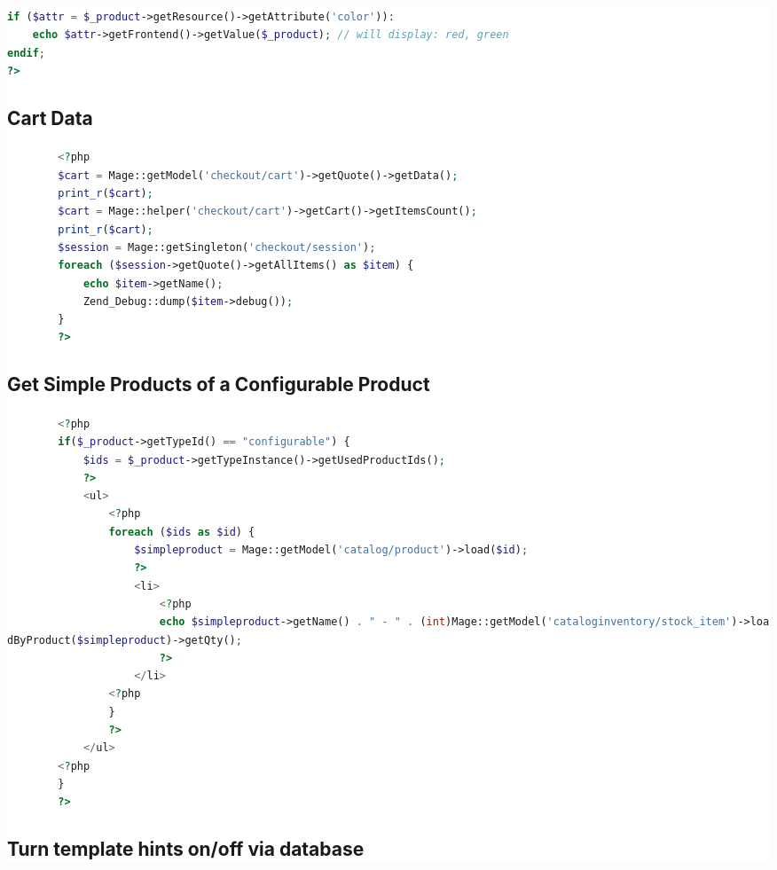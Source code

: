 ```php
if ($attr = $_product->getResource()->getAttribute('color')):
    echo $attr->getFrontend()->getValue($_product); // will display: red, green
endif;
?>
```

## Cart Data ##

```php
        <?php
        $cart = Mage::getModel('checkout/cart')->getQuote()->getData();
        print_r($cart);
        $cart = Mage::helper('checkout/cart')->getCart()->getItemsCount();
        print_r($cart);
        $session = Mage::getSingleton('checkout/session');
        foreach ($session->getQuote()->getAllItems() as $item) {
            echo $item->getName();
            Zend_Debug::dump($item->debug());
        }
        ?>
```

## Get Simple Products of a Configurable Product ##

```php
        <?php
        if($_product->getTypeId() == "configurable") {
            $ids = $_product->getTypeInstance()->getUsedProductIds();
            ?>
            <ul>
                <?php
                foreach ($ids as $id) {
                    $simpleproduct = Mage::getModel('catalog/product')->load($id);
                    ?>
                    <li>
                        <?php
                        echo $simpleproduct->getName() . " - " . (int)Mage::getModel('cataloginventory/stock_item')->loadByProduct($simpleproduct)->getQty();
                        ?>
                    </li>
                <?php
                }
                ?>
            </ul>
        <?php
        }
        ?>
```

## Turn template hints on/off via database ##
